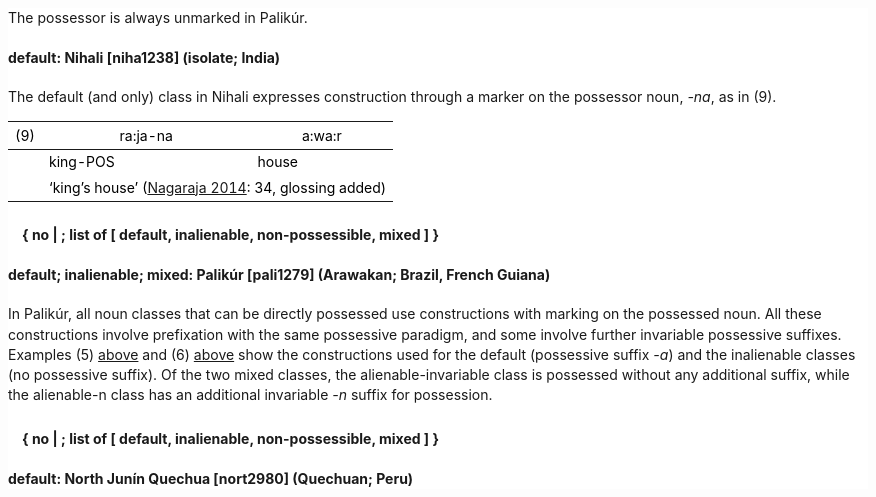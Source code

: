 The possessor is always unmarked in Palikúr.

#### default: Nihali \[niha1238\] (isolate; India)

The default (and only) class in Nihali expresses construction through a marker on the possessor noun, *-na*, as in (9).

<table class="tg"><thead>
  <tr>
    <th class="tg-0lax"><span style="font-weight:400;font-style:normal;text-decoration:none;color:#000;background-color:transparent">(9)</span></th>
    <th class="tg-0lax"><span style="font-weight:400;font-style:normal;text-decoration:none;color:#000;background-color:transparent">ra:ja-na</span></th>
    <th class="tg-0lax"><span style="font-weight:400;font-style:normal;text-decoration:none;color:#000;background-color:transparent">a:wa:r</span></th>
  </tr></thead>
<tbody>
  <tr>
    <td class="tg-0lax"></td>
    <td class="tg-0lax"><span style="font-weight:400;font-style:normal;text-decoration:none;color:#000;background-color:transparent">king-POS</span></td>
    <td class="tg-0lax"><span style="font-weight:400;font-style:normal;text-decoration:none;color:#000;background-color:transparent">house</span></td>
  </tr>
  <tr>
    <td class="tg-0lax"></td>
    <td class="tg-0lax" colspan="2"><span style="font-weight:400;font-style:normal;text-decoration:none;color:#000;background-color:transparent">‘king’s house’ (<a class="Source" href="../sources/nagaraja2014nihali">Nagaraja 2014</a>: 34, glossing added)</span></td>
  </tr>
</tbody></table>


### [](ParameterTable#cldf:NounPoss-14) 
&emsp;**{ no | ; list of \[ default, inalienable, non-possessible, mixed \] }**

#### default; inalienable; mixed: Palikúr \[pali1279\] (Arawakan; Brazil, French Guiana)

In Palikúr, all noun classes that can be directly possessed use constructions with marking on the possessed noun. All these constructions involve prefixation with the same possessive paradigm, and some involve further invariable possessive suffixes. Examples (5) [above](#nounposs-08-what-are-the-nominal-possession-constructions-used-for-the-default-possession-class) and (6) [above](#nounposs-09-what-are-the-nominal-possession-constructions-used-for-conceptually-inalienable-classes-if-present) show the constructions used for the default (possessive suffix *-a*) and the inalienable classes (no possessive suffix). Of the two mixed classes, the alienable-invariable class is possessed without any additional suffix, while the alienable-n class has an additional invariable *-n* suffix for possession.

### [](ParameterTable#cldf:NounPoss-15)
&emsp;**{ no | ; list of \[ default, inalienable, non-possessible, mixed \] }**

#### default: North Junín Quechua \[nort2980\] (Quechuan; Peru)


[^1]: The noun ‘house’ is commonly encountered as a member of the inalienable class, and it could be conceptually categorized as place\_rel or intimate\_property. We have categorized it on a language-by-language basis depending on what other nouns are present in the same possession class.
[^2]: The semantic category of mass nouns is the only one that is not included in our ontology, as it is a cross-cutting category.
[^3]: The accompanying suffix -uh for the 1st person singular is not always used, especially if the next word is the name of an animal.